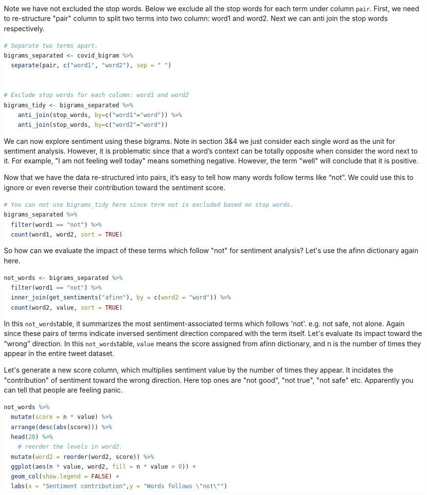 Note we have not excluded the stop words. Below we exclude all the stop words for each term under column `pair`. First, we need to re-structure "pair" column to split two terms into two column: word1 and word2. Next we can anti join the stop words respectively. 



```r
# Separate two terms apart. 
bigrams_separated <- covid_bigram %>%
  separate(pair, c("word1", "word2"), sep = " ")


# Exclude stop words for each column: word1 and word2
bigrams_tidy <- bigrams_separated %>%
    anti_join(stop_words, by=c("word1"="word")) %>% 
    anti_join(stop_words, by=c("word2"="word"))
```

We can now explore sentiment using these bigrams. Note in section 3&4 we just consider each single word as the unit for sentiment analysis. However, it is problematic since that a word’s context can be totally opposite when consider the word next to it. For example, "I am not feeling well today" means something negative. However, the term "well" will conclude that it is positive.  

Now that we have the data re-structured into pairs, it’s easy to tell how many words follow terms like “not”. We could use this to ignore or even reverse their contribution toward the sentiment score.


```r
# You can not use bigrams_tidy here since term not is excluded based on stop words. 
bigrams_separated %>%
  filter(word1 == "not") %>%
  count(word1, word2, sort = TRUE)
```

So how can we evaluate the impact of these terms which follow "not" for sentiment analysis? Let's use the afinn dictionary again here.


```r
not_words <- bigrams_separated %>%
  filter(word1 == "not") %>%
  inner_join(get_sentiments("afinn"), by = c(word2 = "word")) %>%
  count(word2, value, sort = TRUE)
```

In this `not_words`table, it summarizes the most sentiment-associated terms which follows 'not'. e.g. not safe, not alone. Again since these pairs of terms indicate inversed sentiment direction compared with the term itself. Let's evaluate its impact toward the “wrong” direction. In this `not_words`table, `value` means the score assigned from afinn dictionary, and n is the number of times they appear in the entire tweet dataset. 

Let's generate a new score column, which multiplies sentiment value by the number of times they appear. It incidates the "contribution" of sentiment toward the wrong direction. Here top ones are "not good", "not true", "not safe" etc. Apparently you can tell that people are feeling panic. 


```r
not_words %>%
  mutate(score = n * value) %>%
  arrange(desc(abs(score))) %>%
  head(20) %>%
    # reorder the levels in word2. 
  mutate(word2 = reorder(word2, score)) %>%
  ggplot(aes(n * value, word2, fill = n * value > 0)) +
  geom_col(show.legend = FALSE) +
  labs(x = "Sentiment contribution",y = "Words follows \"not\"")
```
